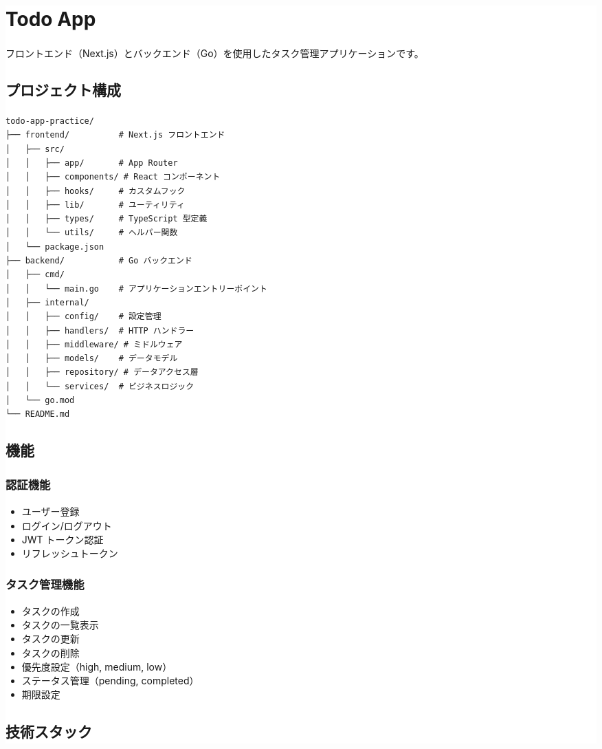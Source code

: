 # Todo App

フロントエンド（Next.js）とバックエンド（Go）を使用したタスク管理アプリケーションです。

## プロジェクト構成

```
todo-app-practice/
├── frontend/          # Next.js フロントエンド
│   ├── src/
│   │   ├── app/       # App Router
│   │   ├── components/ # React コンポーネント
│   │   ├── hooks/     # カスタムフック
│   │   ├── lib/       # ユーティリティ
│   │   ├── types/     # TypeScript 型定義
│   │   └── utils/     # ヘルパー関数
│   └── package.json
├── backend/           # Go バックエンド
│   ├── cmd/
│   │   └── main.go    # アプリケーションエントリーポイント
│   ├── internal/
│   │   ├── config/    # 設定管理
│   │   ├── handlers/  # HTTP ハンドラー
│   │   ├── middleware/ # ミドルウェア
│   │   ├── models/    # データモデル
│   │   ├── repository/ # データアクセス層
│   │   └── services/  # ビジネスロジック
│   └── go.mod
└── README.md
```

## 機能

### 認証機能
- ユーザー登録
- ログイン/ログアウト
- JWT トークン認証
- リフレッシュトークン

### タスク管理機能
- タスクの作成
- タスクの一覧表示
- タスクの更新
- タスクの削除
- 優先度設定（high, medium, low）
- ステータス管理（pending, completed）
- 期限設定

## 技術スタック

